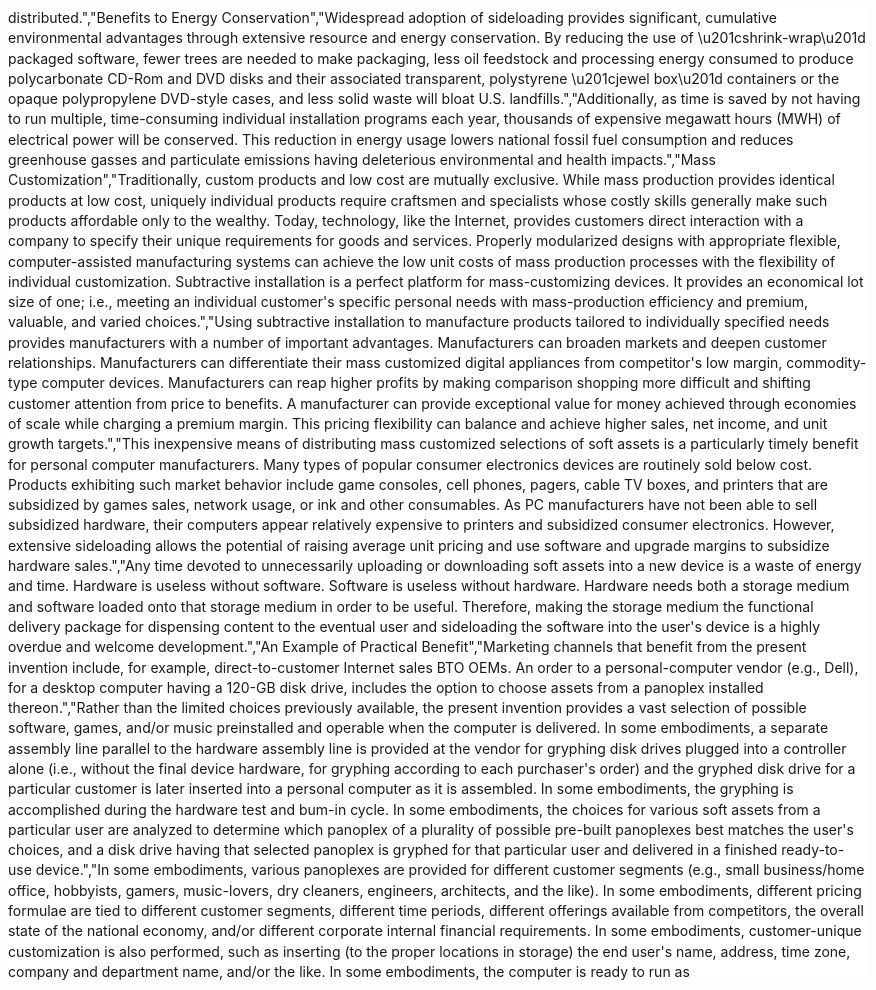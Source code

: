 distributed.","Benefits to Energy Conservation","Widespread adoption of sideloading provides significant, cumulative environmental advantages through extensive resource and energy conservation. By reducing the use of \u201cshrink-wrap\u201d packaged software, fewer trees are needed to make packaging, less oil feedstock and processing energy consumed to produce polycarbonate CD-Rom and DVD disks and their associated transparent, polystyrene \u201cjewel box\u201d containers or the opaque polypropylene DVD-style cases, and less solid waste will bloat U.S. landfills.","Additionally, as time is saved by not having to run multiple, time-consuming individual installation programs each year, thousands of expensive megawatt hours (MWH) of electrical power will be conserved. This reduction in energy usage lowers national fossil fuel consumption and reduces greenhouse gasses and particulate emissions having deleterious environmental and health impacts.","Mass Customization","Traditionally, custom products and low cost are mutually exclusive. While mass production provides identical products at low cost, uniquely individual products require craftsmen and specialists whose costly skills generally make such products affordable only to the wealthy. Today, technology, like the Internet, provides customers direct interaction with a company to specify their unique requirements for goods and services. Properly modularized designs with appropriate flexible, computer-assisted manufacturing systems can achieve the low unit costs of mass production processes with the flexibility of individual customization. Subtractive installation is a perfect platform for mass-customizing devices. It provides an economical lot size of one; i.e., meeting an individual customer's specific personal needs with mass-production efficiency and premium, valuable, and varied choices.","Using subtractive installation to manufacture products tailored to individually specified needs provides manufacturers with a number of important advantages. Manufacturers can broaden markets and deepen customer relationships. Manufacturers can differentiate their mass customized digital appliances from competitor's low margin, commodity-type computer devices. Manufacturers can reap higher profits by making comparison shopping more difficult and shifting customer attention from price to benefits. A manufacturer can provide exceptional value for money achieved through economies of scale while charging a premium margin. This pricing flexibility can balance and achieve higher sales, net income, and unit growth targets.","This inexpensive means of distributing mass customized selections of soft assets is a particularly timely benefit for personal computer manufacturers. Many types of popular consumer electronics devices are routinely sold below cost. Products exhibiting such market behavior include game consoles, cell phones, pagers, cable TV boxes, and printers that are subsidized by games sales, network usage, or ink and other consumables. As PC manufacturers have not been able to sell subsidized hardware, their computers appear relatively expensive to printers and subsidized consumer electronics. However, extensive sideloading allows the potential of raising average unit pricing and use software and upgrade margins to subsidize hardware sales.","Any time devoted to unnecessarily uploading or downloading soft assets into a new device is a waste of energy and time. Hardware is useless without software. Software is useless without hardware. Hardware needs both a storage medium and software loaded onto that storage medium in order to be useful. Therefore, making the storage medium the functional delivery package for dispensing content to the eventual user and sideloading the software into the user's device is a highly overdue and welcome development.","An Example of Practical Benefit","Marketing channels that benefit from the present invention include, for example, direct-to-customer Internet sales BTO OEMs. An order to a personal-computer vendor (e.g., Dell), for a desktop computer having a 120-GB disk drive, includes the option to choose assets from a panoplex installed thereon.","Rather than the limited choices previously available, the present invention provides a vast selection of possible software, games, and\/or music preinstalled and operable when the computer is delivered. In some embodiments, a separate assembly line parallel to the hardware assembly line is provided at the vendor for gryphing disk drives plugged into a controller alone (i.e., without the final device hardware, for gryphing according to each purchaser's order) and the gryphed disk drive for a particular customer is later inserted into a personal computer as it is assembled. In some embodiments, the gryphing is accomplished during the hardware test and bum-in cycle. In some embodiments, the choices for various soft assets from a particular user are analyzed to determine which panoplex of a plurality of possible pre-built panoplexes best matches the user's choices, and a disk drive having that selected panoplex is gryphed for that particular user and delivered in a finished ready-to-use device.","In some embodiments, various panoplexes are provided for different customer segments (e.g., small business\/home office, hobbyists, gamers, music-lovers, dry cleaners, engineers, architects, and the like). In some embodiments, different pricing formulae are tied to different customer segments, different time periods, different offerings available from competitors, the overall state of the national economy, and\/or different corporate internal financial requirements. In some embodiments, customer-unique customization is also performed, such as inserting (to the proper locations in storage) the end user's name, address, time zone, company and department name, and\/or the like. In some embodiments, the computer is ready to run as